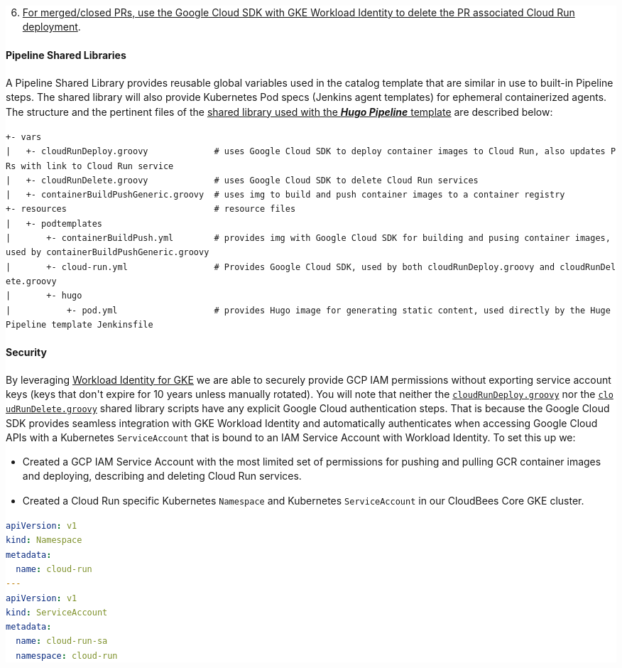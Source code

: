 6. [For merged/closed PRs, use the Google Cloud SDK with GKE Workload Identity to delete the PR associated Cloud Run deployment](https://github.com/cloudbees-days/pipeline-template-catalog/blob/master/templates/hugo/Jenkinsfile#L99-L121).

#### Pipeline Shared Libraries

A Pipeline Shared Library provides reusable global variables used in the catalog template that are similar in use to built-in Pipeline steps. The shared library will also provide Kubernetes Pod specs (Jenkins agent templates) for ephemeral containerized agents.  The structure and the pertinent files of the [shared library used with the ***Hugo Pipeline*** template](https://github.com/cloudbees-days/pipeline-library) are described below:

```
+- vars
|   +- cloudRunDeploy.groovy             # uses Google Cloud SDK to deploy container images to Cloud Run, also updates PRs with link to Cloud Run service
|   +- cloudRunDelete.groovy             # uses Google Cloud SDK to delete Cloud Run services
|   +- containerBuildPushGeneric.groovy  # uses img to build and push container images to a container registry
+- resources                             # resource files 
|   +- podtemplates
|       +- containerBuildPush.yml        # provides img with Google Cloud SDK for building and pusing container images, used by containerBuildPushGeneric.groovy
|       +- cloud-run.yml                 # Provides Google Cloud SDK, used by both cloudRunDeploy.groovy and cloudRunDelete.groovy 
|       +- hugo
|           +- pod.yml                   # provides Hugo image for generating static content, used directly by the Huge Pipeline template Jenkinsfile
```

#### Security

By leveraging [Workload Identity for GKE](https://cloud.google.com/kubernetes-engine/docs/how-to/workload-identity) we are able to securely provide GCP IAM permissions without exporting service account keys (keys that don't expire for 10 years unless manually rotated). You will note that neither the [`cloudRunDeploy.groovy`](https://github.com/cloudbees-days/pipeline-library/blob/master/vars/cloudRunDeploy.groovy) nor the [`cloudRunDelete.groovy`](https://github.com/cloudbees-days/pipeline-library/blob/master/vars/cloudRunDelete.groovy) shared library scripts have any explicit Google Cloud authentication steps. That is because the Google Cloud SDK provides seamless integration with GKE Workload Identity and automatically authenticates when accessing Google Cloud APIs with a Kubernetes `ServiceAccount` that is bound to an IAM Service Account with Workload Identity. To set this up we:

- Created a GCP IAM Service Account with the most limited set of permissions for pushing and pulling GCR container images and deploying, describing and deleting Cloud Run services.

- Created a Cloud Run specific Kubernetes `Namespace` and Kubernetes `ServiceAccount` in our CloudBees Core GKE cluster.

```yaml
apiVersion: v1
kind: Namespace
metadata:
  name: cloud-run
---
apiVersion: v1
kind: ServiceAccount
metadata:
  name: cloud-run-sa
  namespace: cloud-run
```
